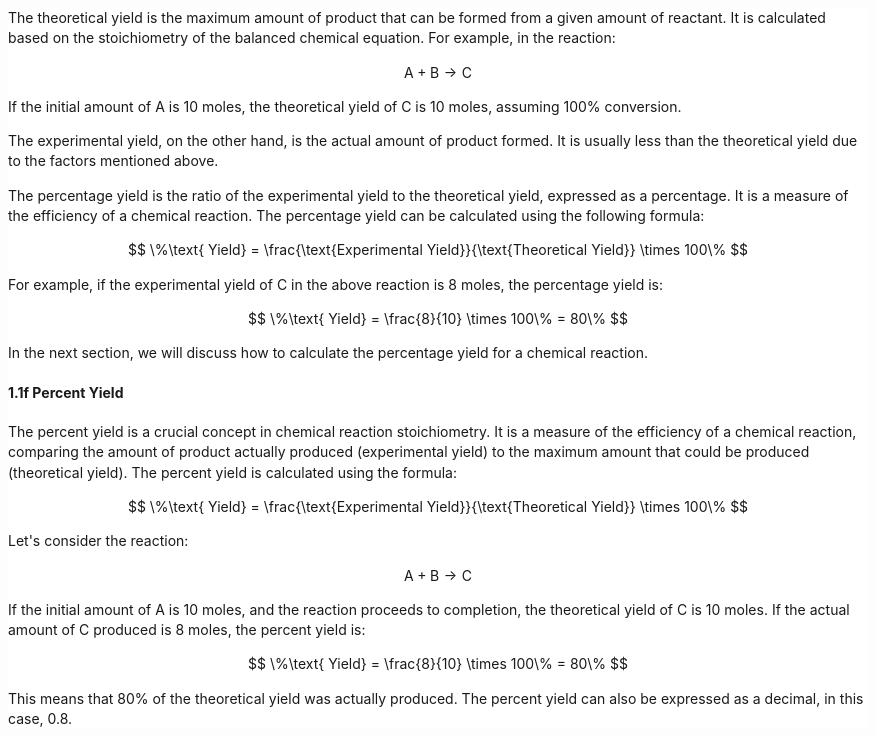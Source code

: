 The theoretical yield is the maximum amount of product that can be formed from a given amount of reactant. It is calculated based on the stoichiometry of the balanced chemical equation. For example, in the reaction:

$$
\text{A} + \text{B} \rightarrow \text{C}
$$

If the initial amount of A is 10 moles, the theoretical yield of C is 10 moles, assuming 100% conversion.

The experimental yield, on the other hand, is the actual amount of product formed. It is usually less than the theoretical yield due to the factors mentioned above.

The percentage yield is the ratio of the experimental yield to the theoretical yield, expressed as a percentage. It is a measure of the efficiency of a chemical reaction. The percentage yield can be calculated using the following formula:

$$
\%\text{ Yield} = \frac{\text{Experimental Yield}}{\text{Theoretical Yield}} \times 100\%
$$

For example, if the experimental yield of C in the above reaction is 8 moles, the percentage yield is:

$$
\%\text{ Yield} = \frac{8}{10} \times 100\% = 80\%
$$

In the next section, we will discuss how to calculate the percentage yield for a chemical reaction.

#### 1.1f Percent Yield

The percent yield is a crucial concept in chemical reaction stoichiometry. It is a measure of the efficiency of a chemical reaction, comparing the amount of product actually produced (experimental yield) to the maximum amount that could be produced (theoretical yield). The percent yield is calculated using the formula:

$$
\%\text{ Yield} = \frac{\text{Experimental Yield}}{\text{Theoretical Yield}} \times 100\%
$$

Let's consider the reaction:

$$
\text{A} + \text{B} \rightarrow \text{C}
$$

If the initial amount of A is 10 moles, and the reaction proceeds to completion, the theoretical yield of C is 10 moles. If the actual amount of C produced is 8 moles, the percent yield is:

$$
\%\text{ Yield} = \frac{8}{10} \times 100\% = 80\%
$$

This means that 80% of the theoretical yield was actually produced. The percent yield can also be expressed as a decimal, in this case, 0.8.
